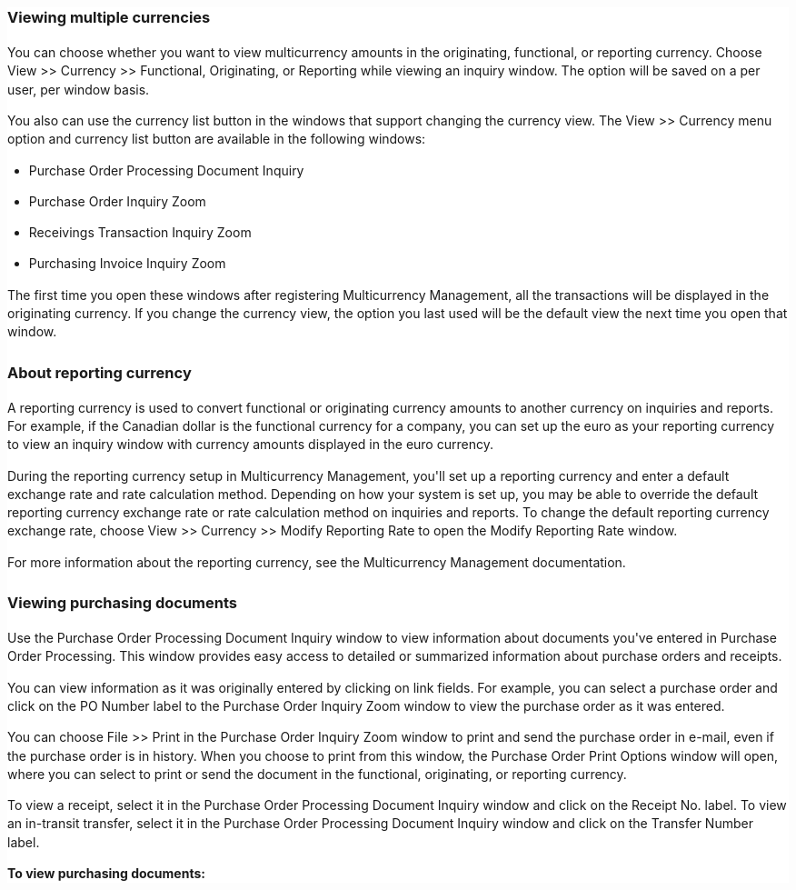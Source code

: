 ### Viewing multiple currencies

You can choose whether you want to view multicurrency amounts in the originating, functional, or reporting currency. Choose View \>\> Currency \>\> Functional, Originating, or Reporting while viewing an inquiry window. The option will be saved on a per user, per window basis.

You also can use the currency list button in the windows that support changing the currency view. The View \>\> Currency menu option and currency list button are available in the following windows:

- Purchase Order Processing Document Inquiry

- Purchase Order Inquiry Zoom

- Receivings Transaction Inquiry Zoom

- Purchasing Invoice Inquiry Zoom

The first time you open these windows after registering Multicurrency Management, all the transactions will be displayed in the originating currency. If you change the currency view, the option you last used will be the default view the next time you open that window.

### About reporting currency

A reporting currency is used to convert functional or originating currency amounts to another currency on inquiries and reports. For example, if the Canadian dollar is the functional currency for a company, you can set up the euro as your reporting currency to view an inquiry window with currency amounts displayed in the euro currency.

During the reporting currency setup in Multicurrency Management, you'll set up a reporting currency and enter a default exchange rate and rate calculation method. Depending on how your system is set up, you may be able to override the default reporting currency exchange rate or rate calculation method on inquiries and reports. To change the default reporting currency exchange rate, choose View \>\> Currency \>\> Modify Reporting Rate to open the Modify Reporting Rate window.

For more information about the reporting currency, see the Multicurrency Management documentation.

### Viewing purchasing documents

Use the Purchase Order Processing Document Inquiry window to view information about documents you've entered in Purchase Order Processing. This window provides easy access to detailed or summarized information about purchase orders and receipts.

You can view information as it was originally entered by clicking on link fields. For example, you can select a purchase order and click on the PO Number label to the Purchase Order Inquiry Zoom window to view the purchase order as it was entered.

You can choose File \>\> Print in the Purchase Order Inquiry Zoom window to print and send the purchase order in e-mail, even if the purchase order is in history. When you choose to print from this window, the Purchase Order Print Options window will open, where you can select to print or send the document in the functional, originating, or reporting currency.

To view a receipt, select it in the Purchase Order Processing Document Inquiry window and click on the Receipt No. label. To view an in-transit transfer, select it in the Purchase Order Processing Document Inquiry window and click on the Transfer Number label.

**To view purchasing documents:**
